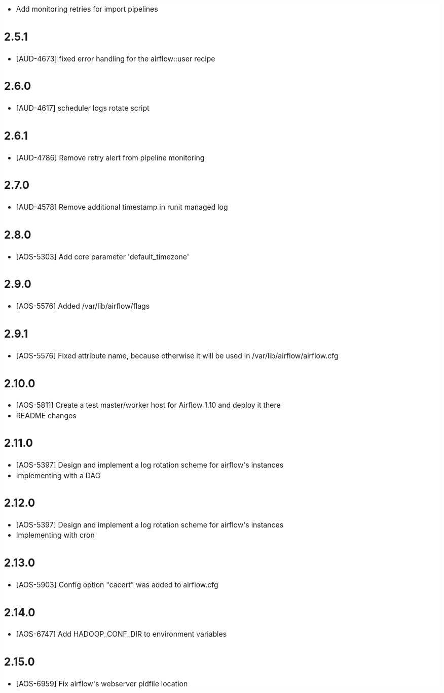 * Add monitoring retries for import pipelines

## 2.5.1

* [AUD-4673] fixed error handling for the airflow::user recipe

## 2.6.0

* [AUD-4617] scheduler logs rotate script

## 2.6.1

* [AUD-4786] Remove retry alert from pipeline monitoring

## 2.7.0

* [AUD-4578] Remove additional timestamp in runit managed log

## 2.8.0

* [AOS-5303] Add core parameter 'default_timezone'

## 2.9.0

* [AOS-5576] Added /var/lib/airflow/flags

## 2.9.1

* [AOS-5576] Fixed attribute name, because otherwise it will be used in /var/lib/airflow/airflow.cfg

## 2.10.0

* [AOS-5811] Create a test master/worker host for Airflow 1.10 and deploy it there
* README changes

## 2.11.0

* [AOS-5397] Design and implement a log rotation scheme for airflow's instances
* Implementing with a DAG

## 2.12.0

* [AOS-5397] Design and implement a log rotation scheme for airflow's instances
* Implementing with cron

## 2.13.0

* [AOS-5903] Config option "cacert" was added to airflow.cfg

## 2.14.0

* [AOS-6747] Add HADOOP_CONF_DIR to environment variables

## 2.15.0

* [AOS-6959] Fix airflow's webserver pidfile location
